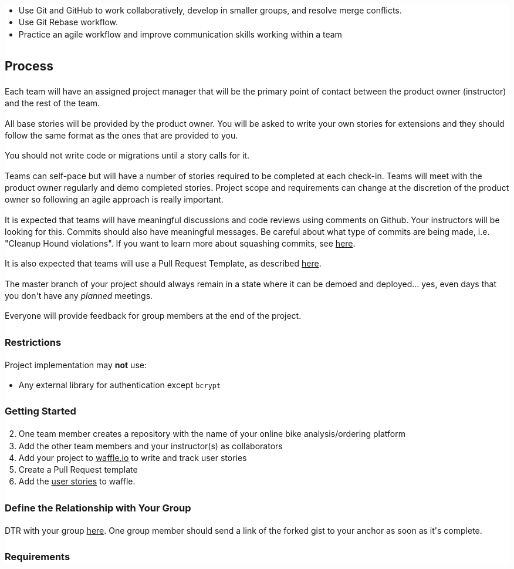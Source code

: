 * Use Git and GitHub to work collaboratively, develop in smaller groups, and resolve merge conflicts.
* Use Git Rebase workflow.
* Practice an agile workflow and improve communication skills working within a team

## Process

Each team will have an assigned project manager that will be the primary point of contact between the product owner (instructor) and the rest of the team.

All base stories will be provided by the product owner. You will be asked to write your own stories for extensions and they should follow the same format as the ones that are provided to you.

You should not write code or migrations until a story calls for it.

Teams can self-pace but will have a number of stories required to be completed at each check-in. Teams will meet with the product owner regularly and demo completed stories. Project scope and requirements can change at the discretion of the product owner so following an agile approach is really important.

It is expected that teams will have meaningful discussions and code reviews using comments on Github. Your instructors will be looking for this. Commits should also have meaningful messages. Be careful about what type of commits are being made, i.e. "Cleanup Hound violations". If you want to learn more about squashing commits, see [here](http://gitready.com/advanced/2009/02/10/squashing-commits-with-rebase.html).

It is also expected that teams will use a Pull Request Template, as described [here](https://help.github.com/articles/creating-a-pull-request-template-for-your-repository/).

The master branch of your project should always remain in a state where it can be demoed and deployed... yes, even days that you don't have any _planned_ meetings.

Everyone will provide feedback for group members at the end of the project.

### Restrictions

Project implementation may **not** use:

* Any external library for authentication except `bcrypt`

### Getting Started

2. One team member creates a repository with the name of your online bike analysis/ordering platform
3. Add the other team members and your instructor(s) as collaborators
4. Add your project to [waffle.io](http://waffle.io) to write and track user stories
5. Create a Pull Request template
6. Add the [user stories](little_user_stories) to waffle.

### Define the Relationship with Your Group

DTR with your group [here](http://backend.turing.io/career_development_curriculum/module_one/dtr_guidelines_memo). One group member should send a link of the forked gist to your anchor as soon as it's complete.

### Requirements
